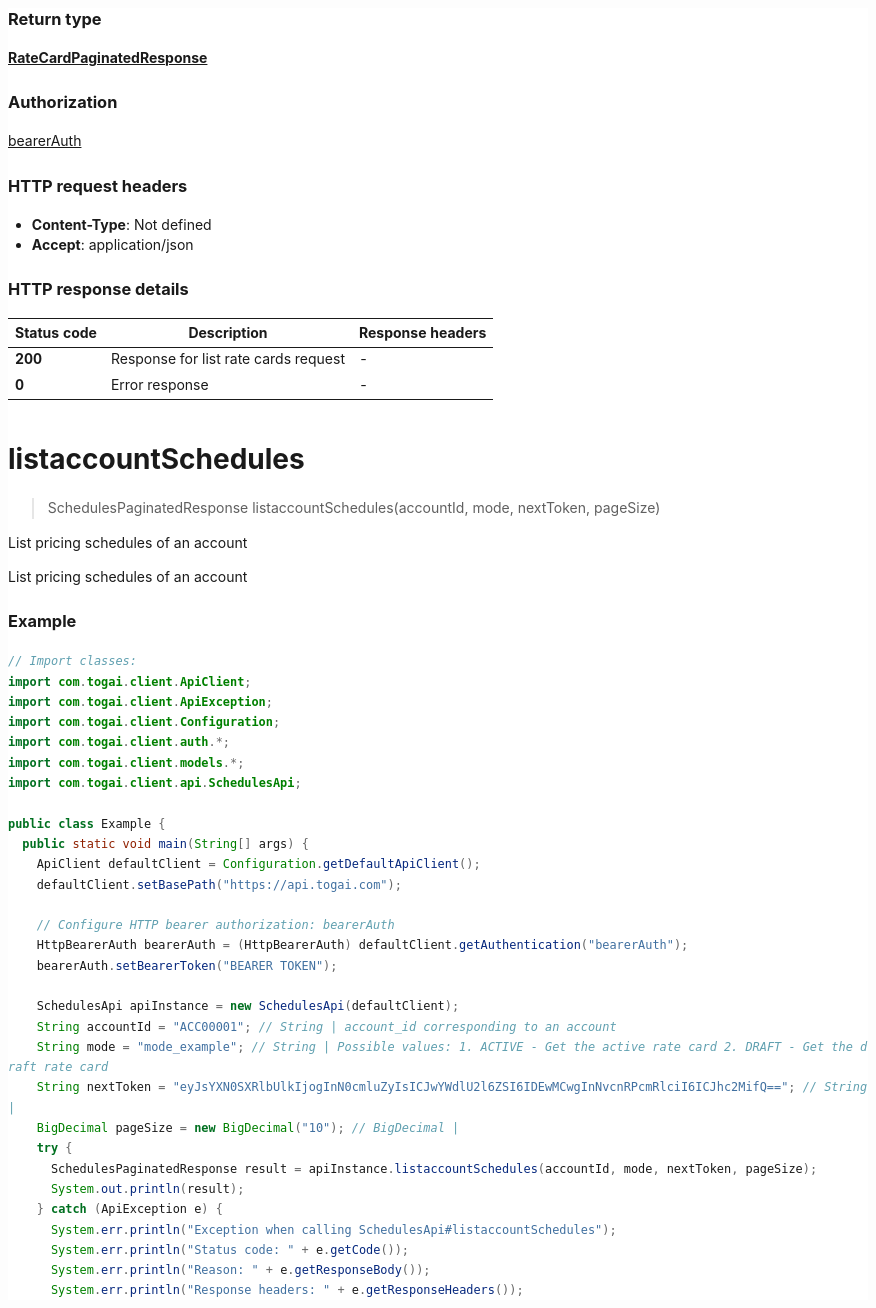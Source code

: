 ### Return type

[**RateCardPaginatedResponse**](RateCardPaginatedResponse.md)

### Authorization

[bearerAuth](../README.md#bearerAuth)

### HTTP request headers

 - **Content-Type**: Not defined
 - **Accept**: application/json

### HTTP response details
| Status code | Description | Response headers |
|-------------|-------------|------------------|
| **200** | Response for list rate cards request |  -  |
| **0** | Error response |  -  |

<a id="listaccountSchedules"></a>
# **listaccountSchedules**
> SchedulesPaginatedResponse listaccountSchedules(accountId, mode, nextToken, pageSize)

List pricing schedules of an account

List pricing schedules of an account

### Example
```java
// Import classes:
import com.togai.client.ApiClient;
import com.togai.client.ApiException;
import com.togai.client.Configuration;
import com.togai.client.auth.*;
import com.togai.client.models.*;
import com.togai.client.api.SchedulesApi;

public class Example {
  public static void main(String[] args) {
    ApiClient defaultClient = Configuration.getDefaultApiClient();
    defaultClient.setBasePath("https://api.togai.com");
    
    // Configure HTTP bearer authorization: bearerAuth
    HttpBearerAuth bearerAuth = (HttpBearerAuth) defaultClient.getAuthentication("bearerAuth");
    bearerAuth.setBearerToken("BEARER TOKEN");

    SchedulesApi apiInstance = new SchedulesApi(defaultClient);
    String accountId = "ACC00001"; // String | account_id corresponding to an account
    String mode = "mode_example"; // String | Possible values: 1. ACTIVE - Get the active rate card 2. DRAFT - Get the draft rate card 
    String nextToken = "eyJsYXN0SXRlbUlkIjogInN0cmluZyIsICJwYWdlU2l6ZSI6IDEwMCwgInNvcnRPcmRlciI6ICJhc2MifQ=="; // String | 
    BigDecimal pageSize = new BigDecimal("10"); // BigDecimal | 
    try {
      SchedulesPaginatedResponse result = apiInstance.listaccountSchedules(accountId, mode, nextToken, pageSize);
      System.out.println(result);
    } catch (ApiException e) {
      System.err.println("Exception when calling SchedulesApi#listaccountSchedules");
      System.err.println("Status code: " + e.getCode());
      System.err.println("Reason: " + e.getResponseBody());
      System.err.println("Response headers: " + e.getResponseHeaders());
```